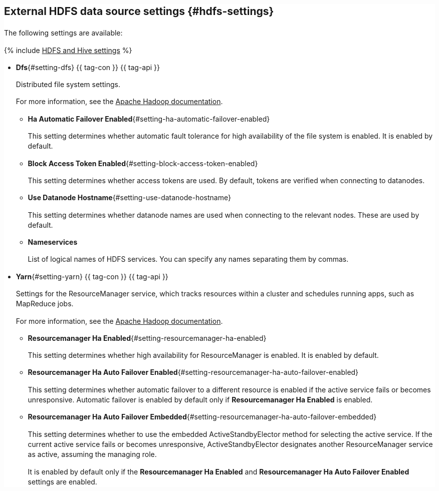 ## External HDFS data source settings {#hdfs-settings}

The following settings are available:

{% include [HDFS and Hive settings](../../_includes/mdb/mgp/external-sources-additional-settings.md) %}

* **Dfs**{#setting-dfs} {{ tag-con }} {{ tag-api }}

    Distributed file system settings.

    For more information, see the [Apache Hadoop documentation](https://hadoop.apache.org/docs/stable/hadoop-project-dist/hadoop-hdfs/hdfs-default.xml).

    * **Ha Automatic Failover Enabled**{#setting-ha-automatic-failover-enabled}

        This setting determines whether automatic fault tolerance for high availability of the file system is enabled. It is enabled by default.

    * **Block Access Token Enabled**{#setting-block-access-token-enabled}

        This setting determines whether access tokens are used. By default, tokens are verified when connecting to datanodes.

    * **Use Datanode Hostname**{#setting-use-datanode-hostname}

        This setting determines whether datanode names are used when connecting to the relevant nodes. These are used by default.

    * **Nameservices**

        List of logical names of HDFS services. You can specify any names separating them by commas.

* **Yarn**{#setting-yarn} {{ tag-con }} {{ tag-api }}

    Settings for the ResourceManager service, which tracks resources within a cluster and schedules running apps, such as MapReduce jobs.

    For more information, see the [Apache Hadoop documentation](https://hadoop.apache.org/docs/current/hadoop-yarn/hadoop-yarn-site/ResourceManagerHA.html).

    * **Resourcemanager Ha Enabled**{#setting-resourcemanager-ha-enabled}

        This setting determines whether high availability for ResourceManager is enabled. It is enabled by default.

    * **Resourcemanager Ha Auto Failover Enabled**{#setting-resourcemanager-ha-auto-failover-enabled}

        This setting determines whether automatic failover to a different resource is enabled if the active service fails or becomes unresponsive. Automatic failover is enabled by default only if **Resourcemanager Ha Enabled** is enabled.

    * **Resourcemanager Ha Auto Failover Embedded**{#setting-resourcemanager-ha-auto-failover-embedded}

        This setting determines whether to use the embedded ActiveStandbyElector method for selecting the active service. If the current active service fails or becomes unresponsive, ActiveStandbyElector designates another ResourceManager service as active, assuming the managing role.

        It is enabled by default only if the **Resourcemanager Ha Enabled** and **Resourcemanager Ha Auto Failover Enabled** settings are enabled.
